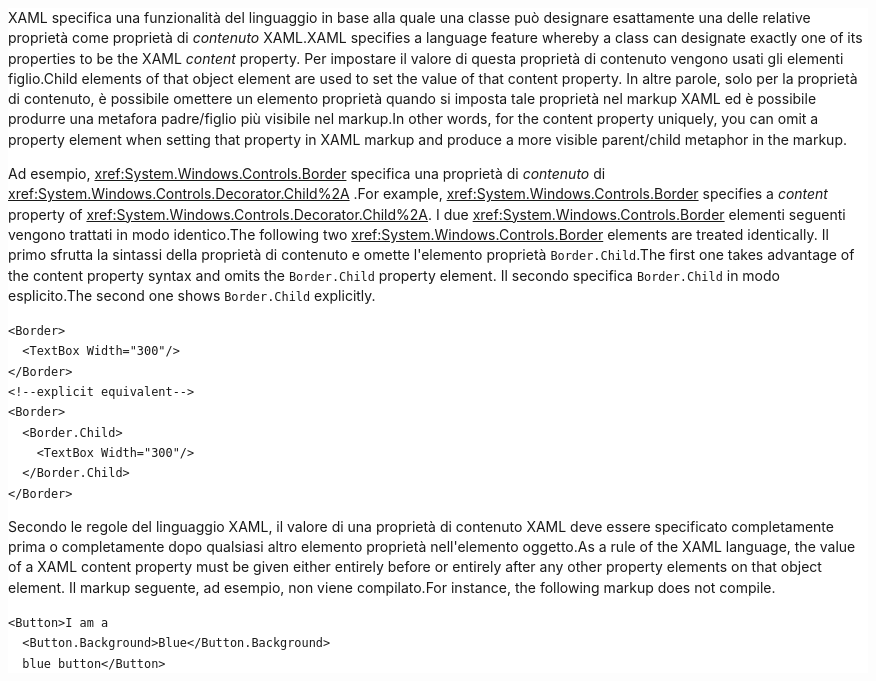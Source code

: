 <span data-ttu-id="f3d3e-159">XAML specifica una funzionalità del linguaggio in base alla quale una classe può designare esattamente una delle relative proprietà come proprietà di _contenuto_ XAML.</span><span class="sxs-lookup"><span data-stu-id="f3d3e-159">XAML specifies a language feature whereby a class can designate exactly one of its properties to be the XAML _content_ property.</span></span> <span data-ttu-id="f3d3e-160">Per impostare il valore di questa proprietà di contenuto vengono usati gli elementi figlio.</span><span class="sxs-lookup"><span data-stu-id="f3d3e-160">Child elements of that object element are used to set the value of that content property.</span></span> <span data-ttu-id="f3d3e-161">In altre parole, solo per la proprietà di contenuto, è possibile omettere un elemento proprietà quando si imposta tale proprietà nel markup XAML ed è possibile produrre una metafora padre/figlio più visibile nel markup.</span><span class="sxs-lookup"><span data-stu-id="f3d3e-161">In other words, for the content property uniquely, you can omit a property element when setting that property in XAML markup and produce a more visible parent/child metaphor in the markup.</span></span>

<span data-ttu-id="f3d3e-162">Ad esempio, <xref:System.Windows.Controls.Border> specifica una proprietà di _contenuto_ di <xref:System.Windows.Controls.Decorator.Child%2A> .</span><span class="sxs-lookup"><span data-stu-id="f3d3e-162">For example, <xref:System.Windows.Controls.Border> specifies a _content_ property of <xref:System.Windows.Controls.Decorator.Child%2A>.</span></span> <span data-ttu-id="f3d3e-163">I due <xref:System.Windows.Controls.Border> elementi seguenti vengono trattati in modo identico.</span><span class="sxs-lookup"><span data-stu-id="f3d3e-163">The following two <xref:System.Windows.Controls.Border> elements are treated identically.</span></span> <span data-ttu-id="f3d3e-164">Il primo sfrutta la sintassi della proprietà di contenuto e omette l'elemento proprietà `Border.Child`.</span><span class="sxs-lookup"><span data-stu-id="f3d3e-164">The first one takes advantage of the content property syntax and omits the `Border.Child` property element.</span></span> <span data-ttu-id="f3d3e-165">Il secondo specifica `Border.Child` in modo esplicito.</span><span class="sxs-lookup"><span data-stu-id="f3d3e-165">The second one shows `Border.Child` explicitly.</span></span>

```xaml
<Border>
  <TextBox Width="300"/>
</Border>
<!--explicit equivalent-->
<Border>
  <Border.Child>
    <TextBox Width="300"/>
  </Border.Child>
</Border>
```

<span data-ttu-id="f3d3e-166">Secondo le regole del linguaggio XAML, il valore di una proprietà di contenuto XAML deve essere specificato completamente prima o completamente dopo qualsiasi altro elemento proprietà nell'elemento oggetto.</span><span class="sxs-lookup"><span data-stu-id="f3d3e-166">As a rule of the XAML language, the value of a XAML content property must be given either entirely before or entirely after any other property elements on that object element.</span></span> <span data-ttu-id="f3d3e-167">Il markup seguente, ad esempio, non viene compilato.</span><span class="sxs-lookup"><span data-stu-id="f3d3e-167">For instance, the following markup does not compile.</span></span>

```xaml
<Button>I am a
  <Button.Background>Blue</Button.Background>
  blue button</Button>
```
